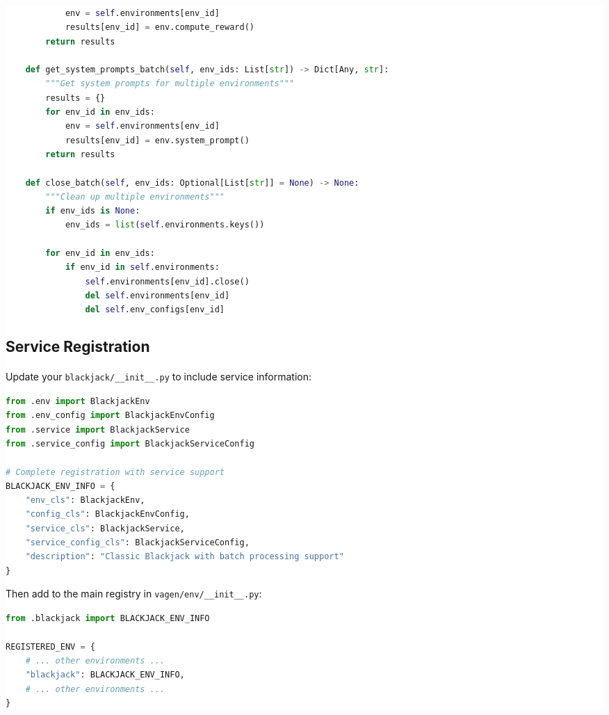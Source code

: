 ```python
            env = self.environments[env_id]
            results[env_id] = env.compute_reward()
        return results
    
    def get_system_prompts_batch(self, env_ids: List[str]) -> Dict[Any, str]:
        """Get system prompts for multiple environments"""
        results = {}
        for env_id in env_ids:
            env = self.environments[env_id]
            results[env_id] = env.system_prompt()
        return results
    
    def close_batch(self, env_ids: Optional[List[str]] = None) -> None:
        """Clean up multiple environments"""
        if env_ids is None:
            env_ids = list(self.environments.keys())
        
        for env_id in env_ids:
            if env_id in self.environments:
                self.environments[env_id].close()
                del self.environments[env_id]
                del self.env_configs[env_id]
```

## Service Registration

Update your `blackjack/__init__.py` to include service information:

```python
from .env import BlackjackEnv
from .env_config import BlackjackEnvConfig
from .service import BlackjackService
from .service_config import BlackjackServiceConfig

# Complete registration with service support
BLACKJACK_ENV_INFO = {
    "env_cls": BlackjackEnv,
    "config_cls": BlackjackEnvConfig,
    "service_cls": BlackjackService,
    "service_config_cls": BlackjackServiceConfig,
    "description": "Classic Blackjack with batch processing support"
}
```

Then add to the main registry in `vagen/env/__init__.py`:

```python
from .blackjack import BLACKJACK_ENV_INFO

REGISTERED_ENV = {
    # ... other environments ...
    "blackjack": BLACKJACK_ENV_INFO,
    # ... other environments ...
}
```
